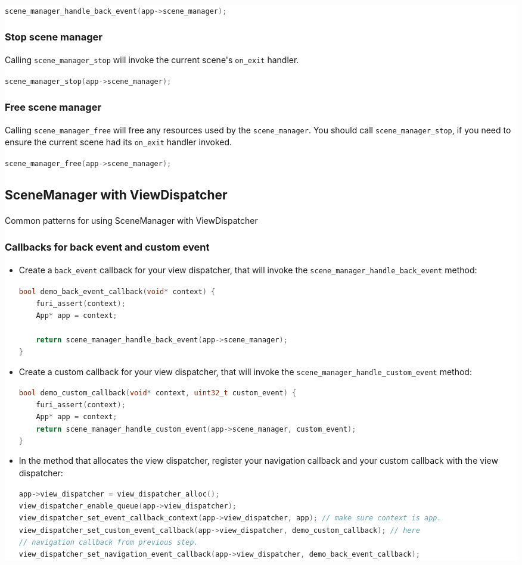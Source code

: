 ```c
scene_manager_handle_back_event(app->scene_manager);
```

### Stop scene manager

Calling `scene_manager_stop` will invoke the current scene's `on_exit` handler.

```c
scene_manager_stop(app->scene_manager);
```

### Free scene manager

Calling `scene_manager_free` will free any resources used by the `scene_manager`. You should call `scene_manager_stop`, if you need to ensure the current scene had its `on_exit` handler invoked.

```c
scene_manager_free(app->scene_manager);
```

## SceneManager with ViewDispatcher

Common patterns for using SceneManager with ViewDispatcher

### Callbacks for back event and custom event

* Create a `back_event` callback for your view dispatcher, that will invoke the `scene_manager_handle_back_event` method:

    ```c
    bool demo_back_event_callback(void* context) {
        furi_assert(context);
        App* app = context;

        return scene_manager_handle_back_event(app->scene_manager);
    }
    ```

* Create a custom callback for your view dispatcher, that will invoke the `scene_manager_handle_custom_event` method: 

    ```c
    bool demo_custom_callback(void* context, uint32_t custom_event) {
        furi_assert(context);
        App* app = context;
        return scene_manager_handle_custom_event(app->scene_manager, custom_event);
    }
    ```

* In the method that allocates the view dispatcher, register your navigation callback and your custom callback with the view dispatcher:

    ```c
    app->view_dispatcher = view_dispatcher_alloc();
    view_dispatcher_enable_queue(app->view_dispatcher);
    view_dispatcher_set_event_callback_context(app->view_dispatcher, app); // make sure context is app.
    view_dispatcher_set_custom_event_callback(app->view_dispatcher, demo_custom_callback); // here
    // navigation callback from previous step.
    view_dispatcher_set_navigation_event_callback(app->view_dispatcher, demo_back_event_callback);
    ```

